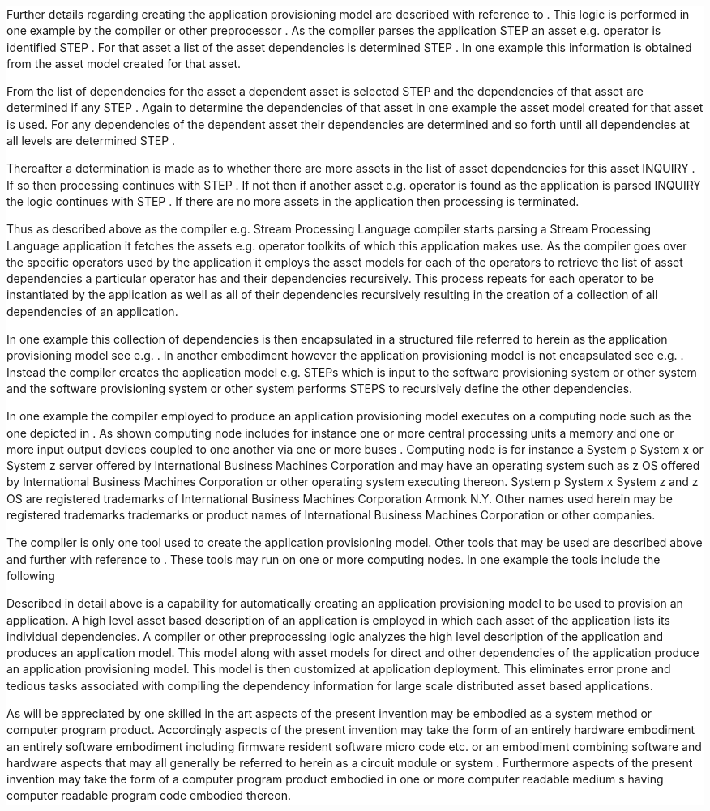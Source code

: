 Further details regarding creating the application provisioning model are described with reference to . This logic is performed in one example by the compiler or other preprocessor . As the compiler parses the application STEP an asset e.g. operator is identified STEP . For that asset a list of the asset dependencies is determined STEP . In one example this information is obtained from the asset model created for that asset.

From the list of dependencies for the asset a dependent asset is selected STEP and the dependencies of that asset are determined if any STEP . Again to determine the dependencies of that asset in one example the asset model created for that asset is used. For any dependencies of the dependent asset their dependencies are determined and so forth until all dependencies at all levels are determined STEP .

Thereafter a determination is made as to whether there are more assets in the list of asset dependencies for this asset INQUIRY . If so then processing continues with STEP . If not then if another asset e.g. operator is found as the application is parsed INQUIRY the logic continues with STEP . If there are no more assets in the application then processing is terminated.

Thus as described above as the compiler e.g. Stream Processing Language compiler starts parsing a Stream Processing Language application it fetches the assets e.g. operator toolkits of which this application makes use. As the compiler goes over the specific operators used by the application it employs the asset models for each of the operators to retrieve the list of asset dependencies a particular operator has and their dependencies recursively. This process repeats for each operator to be instantiated by the application as well as all of their dependencies recursively resulting in the creation of a collection of all dependencies of an application.

In one example this collection of dependencies is then encapsulated in a structured file referred to herein as the application provisioning model see e.g. . In another embodiment however the application provisioning model is not encapsulated see e.g. . Instead the compiler creates the application model e.g. STEPs which is input to the software provisioning system or other system and the software provisioning system or other system performs STEPS to recursively define the other dependencies.

In one example the compiler employed to produce an application provisioning model executes on a computing node such as the one depicted in . As shown computing node includes for instance one or more central processing units a memory and one or more input output devices coupled to one another via one or more buses . Computing node is for instance a System p System x or System z server offered by International Business Machines Corporation and may have an operating system such as z OS offered by International Business Machines Corporation or other operating system executing thereon. System p System x System z and z OS are registered trademarks of International Business Machines Corporation Armonk N.Y. Other names used herein may be registered trademarks trademarks or product names of International Business Machines Corporation or other companies.

The compiler is only one tool used to create the application provisioning model. Other tools that may be used are described above and further with reference to . These tools may run on one or more computing nodes. In one example the tools include the following 

Described in detail above is a capability for automatically creating an application provisioning model to be used to provision an application. A high level asset based description of an application is employed in which each asset of the application lists its individual dependencies. A compiler or other preprocessing logic analyzes the high level description of the application and produces an application model. This model along with asset models for direct and other dependencies of the application produce an application provisioning model. This model is then customized at application deployment. This eliminates error prone and tedious tasks associated with compiling the dependency information for large scale distributed asset based applications.

As will be appreciated by one skilled in the art aspects of the present invention may be embodied as a system method or computer program product. Accordingly aspects of the present invention may take the form of an entirely hardware embodiment an entirely software embodiment including firmware resident software micro code etc. or an embodiment combining software and hardware aspects that may all generally be referred to herein as a circuit module or system . Furthermore aspects of the present invention may take the form of a computer program product embodied in one or more computer readable medium s having computer readable program code embodied thereon.
